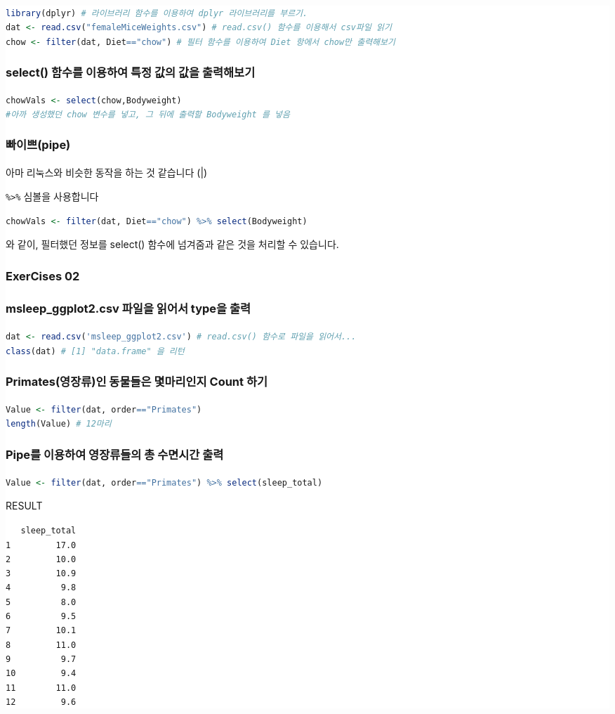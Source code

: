 ```R 
library(dplyr) # 라이브러리 함수를 이용하여 dplyr 라이브러리를 부르기.
dat <- read.csv("femaleMiceWeights.csv") # read.csv() 함수를 이용해서 csv파일 읽기
chow <- filter(dat, Diet=="chow") # 필터 함수를 이용하여 Diet 항에서 chow만 출력해보기
```

### select() 함수를 이용하여 특정 값의 값을 출력해보기

```R
chowVals <- select(chow,Bodyweight) 
#아까 생성했던 chow 변수를 넣고, 그 뒤에 출력할 Bodyweight 를 넣음
```

### 빠이쁘(pipe)

아마 리눅스와 비슷한 동작을 하는 것 같습니다 (|)

`%>%` 심볼을 사용합니다

```R
chowVals <- filter(dat, Diet=="chow") %>% select(Bodyweight)
```

와 같이, 필터했던 정보를 select() 함수에 넘겨줌과 같은 것을 처리할 수 있습니다. 

### ExerCises 02

### msleep_ggplot2.csv 파일을 읽어서 type을 출력

```R
dat <- read.csv('msleep_ggplot2.csv') # read.csv() 함수로 파일을 읽어서...
class(dat) # [1] "data.frame" 을 리턴
```

### Primates(영장류)인 동물들은 몇마리인지 Count 하기

```R
Value <- filter(dat, order=="Primates")
length(Value) # 12마리
```

### Pipe를 이용하여 영장류들의 총 수면시간 출력

```R 
Value <- filter(dat, order=="Primates") %>% select(sleep_total)
```
RESULT

```
   sleep_total
1         17.0
2         10.0
3         10.9
4          9.8
5          8.0
6          9.5
7         10.1
8         11.0
9          9.7
10         9.4
11        11.0
12         9.6
```

